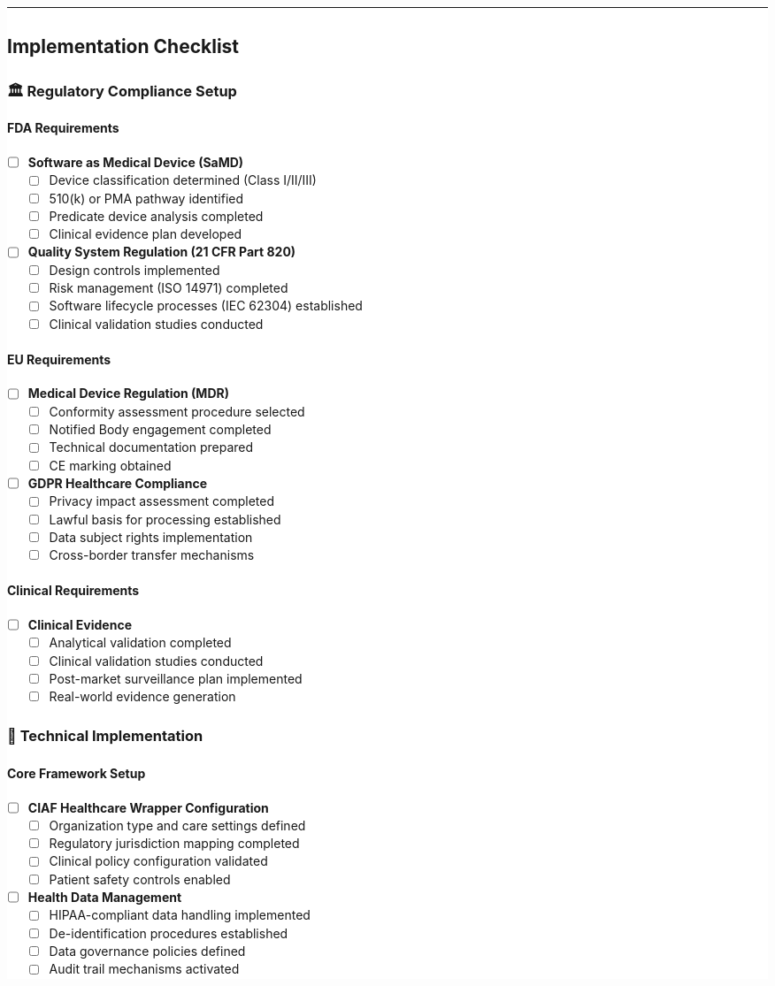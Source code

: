 
---

## Implementation Checklist

### 🏛️ **Regulatory Compliance Setup**

#### FDA Requirements
- [ ] **Software as Medical Device (SaMD)**
  - [ ] Device classification determined (Class I/II/III)
  - [ ] 510(k) or PMA pathway identified
  - [ ] Predicate device analysis completed
  - [ ] Clinical evidence plan developed
  
- [ ] **Quality System Regulation (21 CFR Part 820)**
  - [ ] Design controls implemented
  - [ ] Risk management (ISO 14971) completed
  - [ ] Software lifecycle processes (IEC 62304) established
  - [ ] Clinical validation studies conducted

#### EU Requirements
- [ ] **Medical Device Regulation (MDR)**
  - [ ] Conformity assessment procedure selected
  - [ ] Notified Body engagement completed
  - [ ] Technical documentation prepared
  - [ ] CE marking obtained
  
- [ ] **GDPR Healthcare Compliance**
  - [ ] Privacy impact assessment completed
  - [ ] Lawful basis for processing established
  - [ ] Data subject rights implementation
  - [ ] Cross-border transfer mechanisms

#### Clinical Requirements
- [ ] **Clinical Evidence**
  - [ ] Analytical validation completed
  - [ ] Clinical validation studies conducted
  - [ ] Post-market surveillance plan implemented
  - [ ] Real-world evidence generation

### 🔧 **Technical Implementation**

#### Core Framework Setup
- [ ] **CIAF Healthcare Wrapper Configuration**
  - [ ] Organization type and care settings defined
  - [ ] Regulatory jurisdiction mapping completed
  - [ ] Clinical policy configuration validated
  - [ ] Patient safety controls enabled
  
- [ ] **Health Data Management**
  - [ ] HIPAA-compliant data handling implemented
  - [ ] De-identification procedures established
  - [ ] Data governance policies defined
  - [ ] Audit trail mechanisms activated
